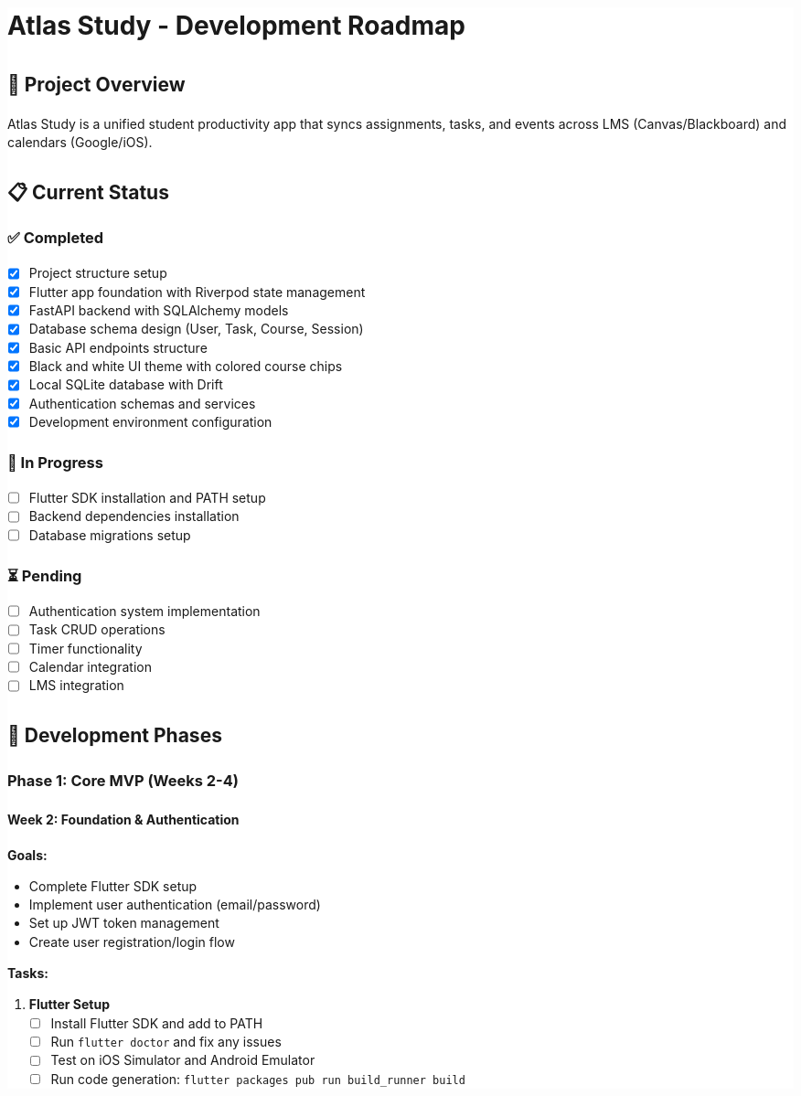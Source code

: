 # Atlas Study - Development Roadmap

## 🎯 Project Overview

Atlas Study is a unified student productivity app that syncs assignments, tasks, and events across LMS (Canvas/Blackboard) and calendars (Google/iOS).

## 📋 Current Status

### ✅ Completed
- [x] Project structure setup
- [x] Flutter app foundation with Riverpod state management
- [x] FastAPI backend with SQLAlchemy models
- [x] Database schema design (User, Task, Course, Session)
- [x] Basic API endpoints structure
- [x] Black and white UI theme with colored course chips
- [x] Local SQLite database with Drift
- [x] Authentication schemas and services
- [x] Development environment configuration

### 🔄 In Progress
- [ ] Flutter SDK installation and PATH setup
- [ ] Backend dependencies installation
- [ ] Database migrations setup

### ⏳ Pending
- [ ] Authentication system implementation
- [ ] Task CRUD operations
- [ ] Timer functionality
- [ ] Calendar integration
- [ ] LMS integration

## 🚀 Development Phases

### Phase 1: Core MVP (Weeks 2-4)

#### Week 2: Foundation & Authentication
**Goals:**
- Complete Flutter SDK setup
- Implement user authentication (email/password)
- Set up JWT token management
- Create user registration/login flow

**Tasks:**
1. **Flutter Setup**
   - [ ] Install Flutter SDK and add to PATH
   - [ ] Run `flutter doctor` and fix any issues
   - [ ] Test on iOS Simulator and Android Emulator
   - [ ] Run code generation: `flutter packages pub run build_runner build`
